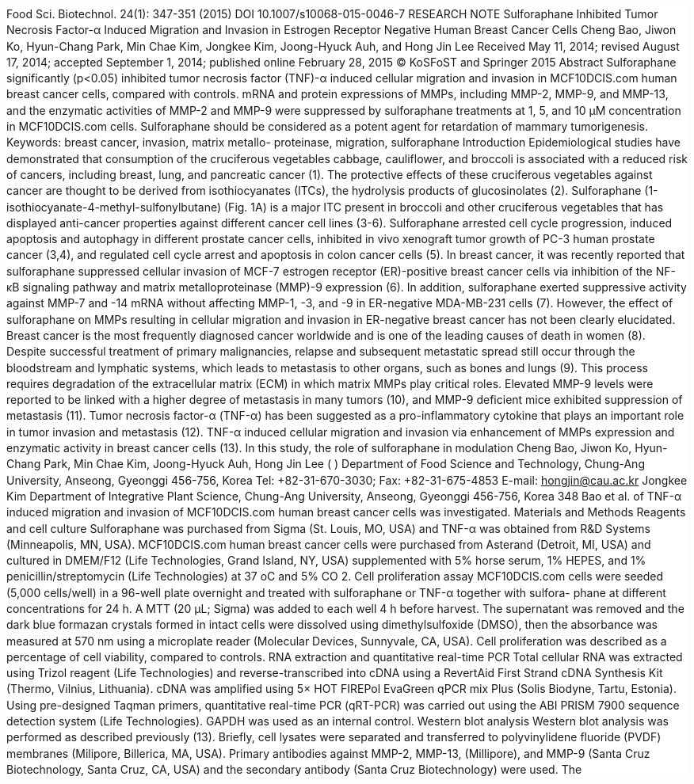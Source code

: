 Food Sci. Biotechnol. 24(1): 347-351 (2015) DOI 10.1007/s10068-015-0046-7 RESEARCH NOTE Sulforaphane Inhibited Tumor Necrosis Factor-α Induced Migration and Invasion in Estrogen Receptor Negative Human Breast Cancer Cells Cheng Bao, Jiwon Ko, Hyun-Chang Park, Min Chae Kim, Jongkee Kim, Joong-Hyuck Auh, and Hong Jin Lee Received May 11, 2014; revised August 17, 2014; accepted September 1, 2014; published online February 28, 2015 © KoSFoST and Springer 2015 Abstract Sulforaphane significantly (p&lt;0.05) inhibited tumor necrosis factor (TNF)-α induced cellular migration and invasion in MCF10DCIS.com human breast cancer cells, compared with controls. mRNA and protein expressions of MMPs, including MMP-2, MMP-9, and MMP-13, and the enzymatic activities of MMP-2 and MMP-9 were suppressed by sulforaphane treatments at 1, 5, and 10 µM concentration in MCF10DCIS.com cells. Sulforaphane should be considered as a potent agent for retardation of mammary tumorigenesis. Keywords: breast cancer, invasion, matrix metallo- proteinase, migration, sulforaphane Introduction Epidemiological studies have demonstrated that consumption of the cruciferous vegetables cabbage, cauliflower, and broccoli is associated with a reduced risk of cancers, including breast, lung, and pancreatic cancer (1). The protective effects of these cruciferous vegetables against cancer are thought to be derived from isothiocyanates (ITCs), the hydrolysis products of glucosinolates (2). Sulforaphane (1-isothiocyanate-4-methyl-sulfonylbutane) (Fig. 1A) is a major ITC present in broccoli and other cruciferous vegetables that has displayed anti-cancer properties against different cancer cell lines (3-6). Sulforaphane arrested cell cycle progression, induced apoptosis and autophagy in different prostate cancer cells, inhibited in vivo xenograft tumor growth of PC-3 human prostate cancer (3,4), and regulated cell cycle arrest and apoptosis in colon cancer cells (5). In breast cancer, it was recently reported that sulforaphane suppressed cellular invasion of MCF-7 estrogen receptor (ER)-positive breast cancer cells via inhibition of the NF-κB signaling pathway and matrix metalloproteinase (MMP)-9 expression (6). In addition, sulforaphane exerted suppressive activity against MMP-7 and -14 mRNA without affecting MMP-1, -3, and -9 in ER-negative MDA-MB-231 cells (7). However, the effect of sulforaphane on MMPs resulting in cellular migration and invasion in ER-negative breast cancer has not been clearly elucidated. Breast cancer is the most frequently diagnosed cancer worldwide and is one of the leading causes of death in women (8). Despite successful treatment of primary malignancies, relapse and subsequent metastatic spread still occur through the bloodstream and lymphatic systems, which leads to metastasis to other organs, such as bones and lungs (9). This process requires degradation of the extracellular matrix (ECM) in which matrix MMPs play critical roles. Elevated MMP-9 levels were reported to be linked with a higher degree of metastasis in many tumors (10), and MMP-9 deficient mice exhibited suppression of metastasis (11). Tumor necrosis factor-α (TNF-α) has been suggested as a pro-inflammatory cytokine that plays an important role in tumor invasion and metastasis (12). TNF-α induced cellular migration and invasion via enhancement of MMPs expression and enzymatic activity in breast cancer cells (13). In this study, the role of sulforaphane in modulation Cheng Bao, Jiwon Ko, Hyun-Chang Park, Min Chae Kim, Joong-Hyuck Auh, Hong Jin Lee ( ) Department of Food Science and Technology, Chung-Ang University, Anseong, Gyeonggi 456-756, Korea Tel: +82-31-670-3030; Fax: +82-31-675-4853 E-mail: hongjin@cau.ac.kr Jongkee Kim Department of Integrative Plant Science, Chung-Ang University, Anseong, Gyeonggi 456-756, Korea 348 Bao et al. of TNF-α induced migration and invasion of MCF10DCIS.com human breast cancer cells was investigated. Materials and Methods Reagents and cell culture Sulforaphane was purchased from Sigma (St. Louis, MO, USA) and TNF-α was obtained from R&amp;D Systems (Minneapolis, MN, USA). MCF10DCIS.com human breast cancer cells were purchased from Asterand (Detroit, MI, USA) and cultured in DMEM/F12 (Life Technologies, Grand Island, NY, USA) supplemented with 5% horse serum, 1% HEPES, and 1% penicillin/streptomycin (Life Technologies) at 37 oC and 5% CO 2. Cell proliferation assay MCF10DCIS.com cells were seeded (5,000 cells/well) in a 96-well plate overnight and treated with sulforaphane or TNF-α together with sulfora- phane at different concentrations for 24 h. A MTT (20 µL; Sigma) was added to each well 4 h before harvest. The supernatant was removed and the dark blue formazan crystals formed in intact cells were dissolved using dimethylsulfoxide (DMSO), then the absorbance was measured at 570 nm using a microplate reader (Molecular Devices, Sunnyvale, CA, USA). Cell proliferation was described as a percentage of cell viability, compared to controls. RNA extraction and quantitative real-time PCR Total cellular RNA was extracted using Trizol reagent (Life Technologies) and reverse-transcribed into cDNA using a RevertAid First Strand cDNA Synthesis Kit (Thermo, Vilnius, Lithuania). cDNA was amplified using 5× HOT FIREPol EvaGreen qPCR mix Plus (Solis Biodyne, Tartu, Estonia). Using pre-designed Taqman primers, quantitative real-time PCR (qRT-PCR) was carried out using the ABI PRISM 7900 sequence detection system (Life Technologies). GAPDH was used as an internal control. Western blot analysis Western blot analysis was performed as described previously (13). Briefly, cell lysates were separated and transferred to polyvinylidene fluoride (PVDF) membranes (Milipore, Billerica, MA, USA). Primary antibodies against MMP-2, MMP-13, (Millipore), and MMP-9 (Santa Cruz Biotechnology, Santa Cruz, CA, USA) and the secondary antibody (Santa Cruz Biotechnology) were used. The